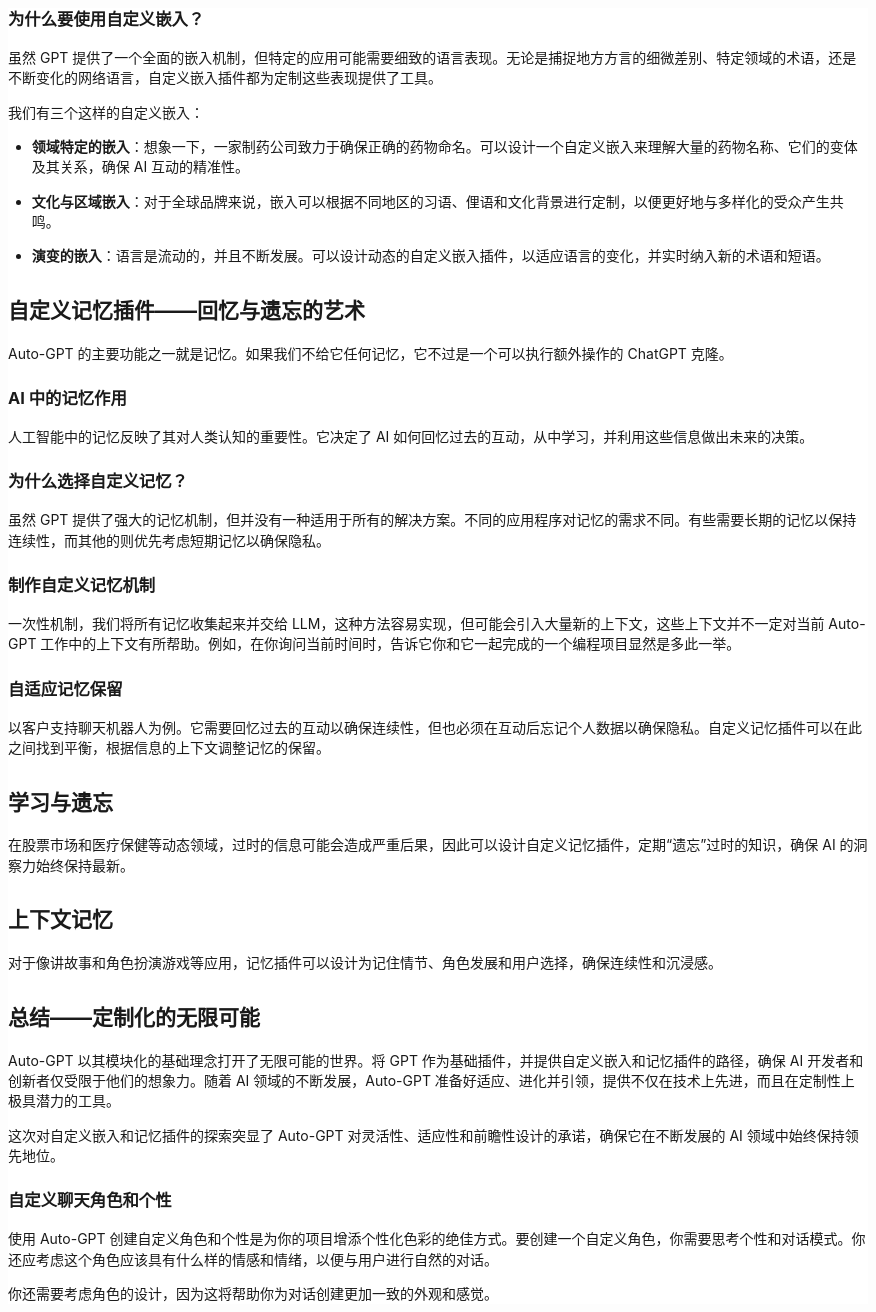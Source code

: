 ### 为什么要使用自定义嵌入？

虽然 GPT 提供了一个全面的嵌入机制，但特定的应用可能需要细致的语言表现。无论是捕捉地方方言的细微差别、特定领域的术语，还是不断变化的网络语言，自定义嵌入插件都为定制这些表现提供了工具。

我们有三个这样的自定义嵌入：

+   **领域特定的嵌入**：想象一下，一家制药公司致力于确保正确的药物命名。可以设计一个自定义嵌入来理解大量的药物名称、它们的变体及其关系，确保 AI 互动的精准性。

+   **文化与区域嵌入**：对于全球品牌来说，嵌入可以根据不同地区的习语、俚语和文化背景进行定制，以便更好地与多样化的受众产生共鸣。

+   **演变的嵌入**：语言是流动的，并且不断发展。可以设计动态的自定义嵌入插件，以适应语言的变化，并实时纳入新的术语和短语。

## 自定义记忆插件——回忆与遗忘的艺术

Auto-GPT 的主要功能之一就是记忆。如果我们不给它任何记忆，它不过是一个可以执行额外操作的 ChatGPT 克隆。

### AI 中的记忆作用

人工智能中的记忆反映了其对人类认知的重要性。它决定了 AI 如何回忆过去的互动，从中学习，并利用这些信息做出未来的决策。

### 为什么选择自定义记忆？

虽然 GPT 提供了强大的记忆机制，但并没有一种适用于所有的解决方案。不同的应用程序对记忆的需求不同。有些需要长期的记忆以保持连续性，而其他的则优先考虑短期记忆以确保隐私。

### 制作自定义记忆机制

一次性机制，我们将所有记忆收集起来并交给 LLM，这种方法容易实现，但可能会引入大量新的上下文，这些上下文并不一定对当前 Auto-GPT 工作中的上下文有所帮助。例如，在你询问当前时间时，告诉它你和它一起完成的一个编程项目显然是多此一举。

### 自适应记忆保留

以客户支持聊天机器人为例。它需要回忆过去的互动以确保连续性，但也必须在互动后忘记个人数据以确保隐私。自定义记忆插件可以在此之间找到平衡，根据信息的上下文调整记忆的保留。

## 学习与遗忘

在股票市场和医疗保健等动态领域，过时的信息可能会造成严重后果，因此可以设计自定义记忆插件，定期“遗忘”过时的知识，确保 AI 的洞察力始终保持最新。

## 上下文记忆

对于像讲故事和角色扮演游戏等应用，记忆插件可以设计为记住情节、角色发展和用户选择，确保连续性和沉浸感。

## 总结——定制化的无限可能

Auto-GPT 以其模块化的基础理念打开了无限可能的世界。将 GPT 作为基础插件，并提供自定义嵌入和记忆插件的路径，确保 AI 开发者和创新者仅受限于他们的想象力。随着 AI 领域的不断发展，Auto-GPT 准备好适应、进化并引领，提供不仅在技术上先进，而且在定制性上极具潜力的工具。

这次对自定义嵌入和记忆插件的探索突显了 Auto-GPT 对灵活性、适应性和前瞻性设计的承诺，确保它在不断发展的 AI 领域中始终保持领先地位。

### 自定义聊天角色和个性

使用 Auto-GPT 创建自定义角色和个性是为你的项目增添个性化色彩的绝佳方式。要创建一个自定义角色，你需要思考个性和对话模式。你还应考虑这个角色应该具有什么样的情感和情绪，以便与用户进行自然的对话。

你还需要考虑角色的设计，因为这将帮助你为对话创建更加一致的外观和感觉。
